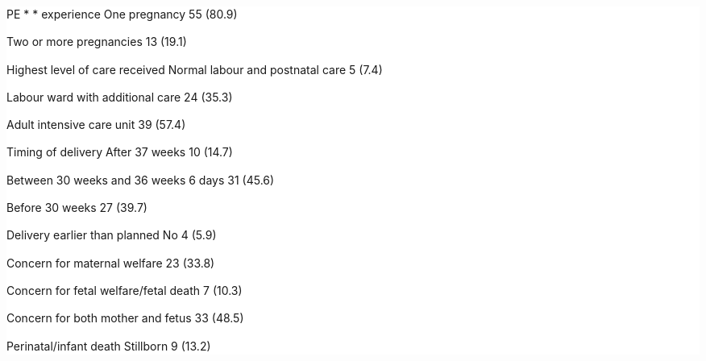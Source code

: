 PE  *  *  experience 
One pregnancy 
55 
(80.9) 

Two or more pregnancies 
13 
(19.1) 

Highest level of care received 
Normal labour and postnatal care 
5 
(7.4) 

Labour ward with additional care 
24 
(35.3) 

Adult intensive care unit 
39 
(57.4) 

Timing of delivery 
After 37 weeks 
10 
(14.7) 

Between 30 weeks and 36 weeks 6 days 
31 
(45.6) 

Before 30 weeks 
27 
(39.7) 

Delivery earlier than planned 
No 
4 
(5.9) 

Concern for maternal welfare 
23 
(33.8) 

Concern for fetal welfare/fetal death 
7 
(10.3) 

Concern for both mother and fetus 
33 
(48.5) 

Perinatal/infant death 
Stillborn 
9 
(13.2) 
